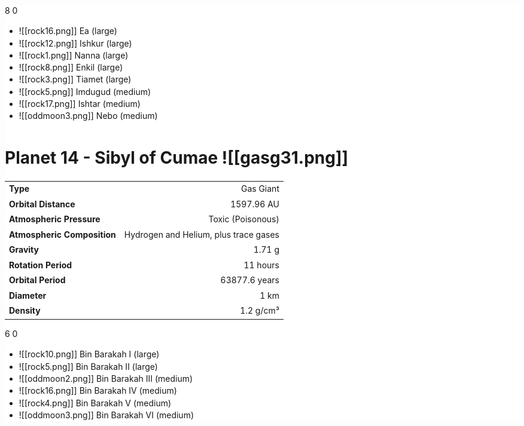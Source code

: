 

8
0

- ![[rock16.png]] Ea (large)
- ![[rock12.png]] Ishkur (large)
- ![[rock1.png]] Nanna (large)
- ![[rock8.png]] Enkil (large)
- ![[rock3.png]] Tiamet (large)
- ![[rock5.png]] Imdugud (medium)
- ![[rock17.png]] Ishtar (medium)
- ![[oddmoon3.png]] Nebo (medium)


# Planet 14 - Sibyl of Cumae ![[gasg31.png]]
|                             |                           |
| --------------------------- | -------------------------:|
| **Type**                    |             Gas Giant |
| **Orbital Distance**        |   1597.96 AU |
| **Atmospheric Pressure**    |       Toxic (Poisonous) |
| **Atmospheric Composition** |      Hydrogen and Helium, plus trace gases |
| **Gravity**                 |        1.71 g |
| **Rotation Period**         |  11 hours |
| **Orbital Period** | 63877.6 years |
| **Diameter**                |      1 km | 
| **Density**                 |    1.2 g/cm³ |



6
0

- ![[rock10.png]] Bin Barakah I (large)
- ![[rock5.png]] Bin Barakah II (large)
- ![[oddmoon2.png]] Bin Barakah III (medium)
- ![[rock16.png]] Bin Barakah IV (medium)
- ![[rock4.png]] Bin Barakah V (medium)
- ![[oddmoon3.png]] Bin Barakah VI (medium)


